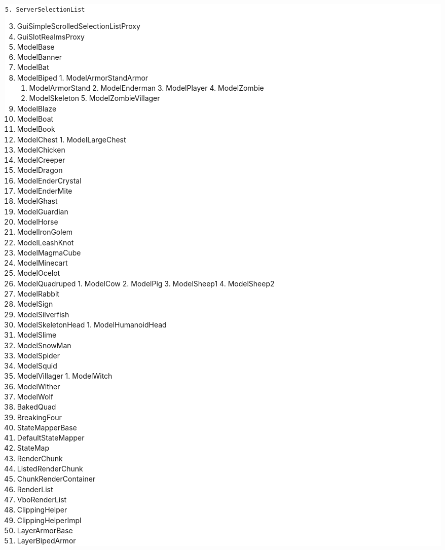     5. ServerSelectionList
  3. GuiSimpleScrolledSelectionListProxy
  4. GuiSlotRealmsProxy
7. ModelBase
  1. ModelBanner
  2. ModelBat
  3. ModelBiped
    1. ModelArmorStandArmor
      1. ModelArmorStand
    2. ModelEnderman
    3. ModelPlayer
    4. ModelZombie
      1. ModelSkeleton
    5. ModelZombieVillager
  4. ModelBlaze
  5. ModelBoat
  6. ModelBook
  7. ModelChest
    1. ModelLargeChest
  8. ModelChicken
  9. ModelCreeper
  10. ModelDragon
  11. ModelEnderCrystal
  12. ModelEnderMite
  13. ModelGhast
  14. ModelGuardian
  15. ModelHorse
  16. ModelIronGolem
  17. ModelLeashKnot
  18. ModelMagmaCube
  19. ModelMinecart
  20. ModelOcelot
  21. ModelQuadruped
    1. ModelCow
    2. ModelPig
    3. ModelSheep1
    4. ModelSheep2
  22. ModelRabbit
  23. ModelSign
  24. ModelSilverfish
  25. ModelSkeletonHead
    1. ModelHumanoidHead
  26. ModelSlime
  27. ModelSnowMan
  28. ModelSpider
  29. ModelSquid
  30. ModelVillager
    1. ModelWitch
  31. ModelWither
  32. ModelWolf
8. BakedQuad
  1. BreakingFour
9. StateMapperBase
  1. DefaultStateMapper
  2. StateMap
10. RenderChunk
  1. ListedRenderChunk
11. ChunkRenderContainer
  1. RenderList
  2. VboRenderList
12. ClippingHelper
  1. ClippingHelperImpl
13. LayerArmorBase
  1. LayerBipedArmor